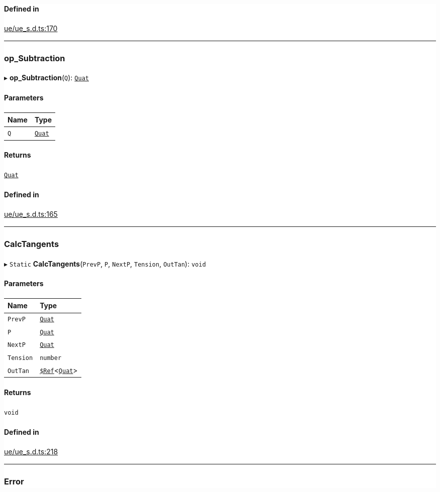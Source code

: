 #### Defined in

[ue/ue_s.d.ts:170](https://github.com/YugMetaverse/yug_typings/blob/b7d9b19/ue/ue_s.d.ts#L170)

___

### op\_Subtraction

▸ **op_Subtraction**(`Q`): [`Quat`](ue_ue_s.Quat.md)

#### Parameters

| Name | Type |
| :------ | :------ |
| `Q` | [`Quat`](ue_ue_s.Quat.md) |

#### Returns

[`Quat`](ue_ue_s.Quat.md)

#### Defined in

[ue/ue_s.d.ts:165](https://github.com/YugMetaverse/yug_typings/blob/b7d9b19/ue/ue_s.d.ts#L165)

___

### CalcTangents

▸ `Static` **CalcTangents**(`PrevP`, `P`, `NextP`, `Tension`, `OutTan`): `void`

#### Parameters

| Name | Type |
| :------ | :------ |
| `PrevP` | [`Quat`](ue_ue_s.Quat.md) |
| `P` | [`Quat`](ue_ue_s.Quat.md) |
| `NextP` | [`Quat`](ue_ue_s.Quat.md) |
| `Tension` | `number` |
| `OutTan` | [`$Ref`](../interfaces/puerts._Ref.md)<[`Quat`](ue_ue_s.Quat.md)\> |

#### Returns

`void`

#### Defined in

[ue/ue_s.d.ts:218](https://github.com/YugMetaverse/yug_typings/blob/b7d9b19/ue/ue_s.d.ts#L218)

___

### Error

